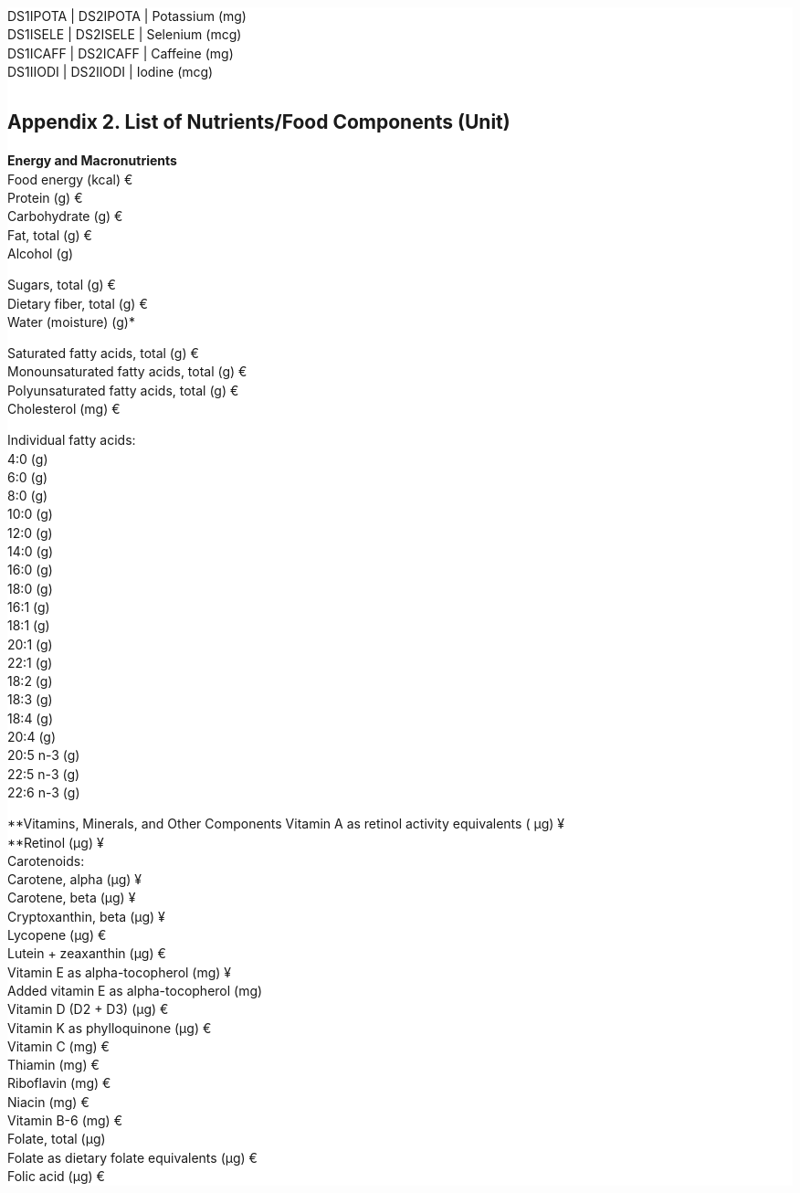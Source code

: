 DS1IPOTA | DS2IPOTA | Potassium (mg)  
DS1ISELE | DS2ISELE | Selenium (mcg)  
DS1ICAFF | DS2ICAFF | Caffeine (mg)  
DS1IIODI | DS2IIODI | Iodine (mcg)  
  
## Appendix 2. List of Nutrients/Food Components (Unit)

**Energy and Macronutrients**  
Food energy (kcal) €  
Protein (g) €  
Carbohydrate (g) €  
Fat, total (g) €  
Alcohol (g)

Sugars, total (g) €  
Dietary fiber, total (g) €  
Water (moisture) (g)*

Saturated fatty acids, total (g) €  
Monounsaturated fatty acids, total (g) €  
Polyunsaturated fatty acids, total (g) €  
Cholesterol (mg) €

Individual fatty acids:  
4:0 (g)  
6:0 (g)  
8:0 (g)  
10:0 (g)  
12:0 (g)  
14:0 (g)  
16:0 (g)  
18:0 (g)  
16:1 (g)  
18:1 (g)  
20:1 (g)  
22:1 (g)  
18:2 (g)  
18:3 (g)  
18:4 (g)  
20:4 (g)  
20:5 n-3 (g)  
22:5 n-3 (g)  
22:6 n-3 (g)

**Vitamins, Minerals, and Other Components Vitamin A as retinol activity
equivalents ( µg) ¥  
**Retinol (µg) ¥  
Carotenoids:  
Carotene, alpha (µg) ¥  
Carotene, beta (µg) ¥  
Cryptoxanthin, beta (µg) ¥  
Lycopene (µg) €  
Lutein + zeaxanthin (µg) €  
Vitamin E as alpha-tocopherol (mg) ¥  
Added vitamin E as alpha-tocopherol (mg)  
Vitamin D (D2 + D3) (µg) €  
Vitamin K as phylloquinone (µg) €  
Vitamin C (mg) €  
Thiamin (mg) €  
Riboflavin (mg) €  
Niacin (mg) €  
Vitamin B-6 (mg) €  
Folate, total (µg)  
Folate as dietary folate equivalents (µg) €  
Folic acid (µg) €  